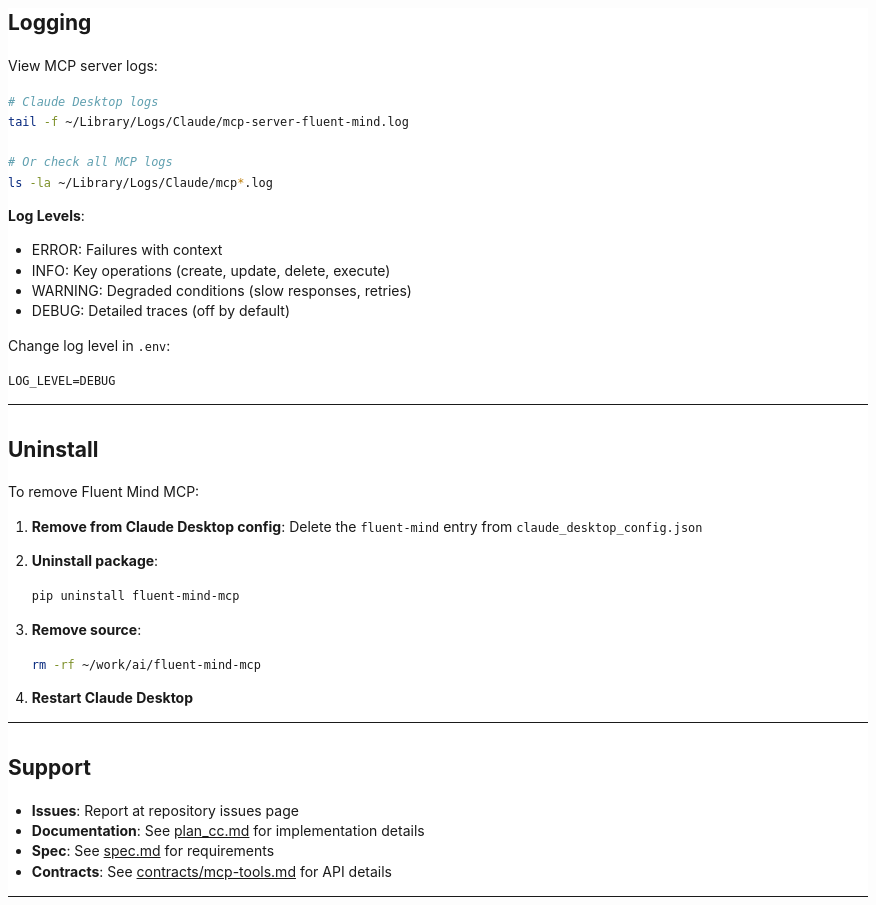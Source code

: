 
## Logging

View MCP server logs:

```bash
# Claude Desktop logs
tail -f ~/Library/Logs/Claude/mcp-server-fluent-mind.log

# Or check all MCP logs
ls -la ~/Library/Logs/Claude/mcp*.log
```

**Log Levels**:
- ERROR: Failures with context
- INFO: Key operations (create, update, delete, execute)
- WARNING: Degraded conditions (slow responses, retries)
- DEBUG: Detailed traces (off by default)

Change log level in `.env`:
```
LOG_LEVEL=DEBUG
```

---

## Uninstall

To remove Fluent Mind MCP:

1. **Remove from Claude Desktop config**:
   Delete the `fluent-mind` entry from `claude_desktop_config.json`

2. **Uninstall package**:
   ```bash
   pip uninstall fluent-mind-mcp
   ```

3. **Remove source**:
   ```bash
   rm -rf ~/work/ai/fluent-mind-mcp
   ```

4. **Restart Claude Desktop**

---

## Support

- **Issues**: Report at repository issues page
- **Documentation**: See [plan_cc.md](plan_cc.md) for implementation details
- **Spec**: See [spec.md](spec.md) for requirements
- **Contracts**: See [contracts/mcp-tools.md](contracts/mcp-tools.md) for API details

---
